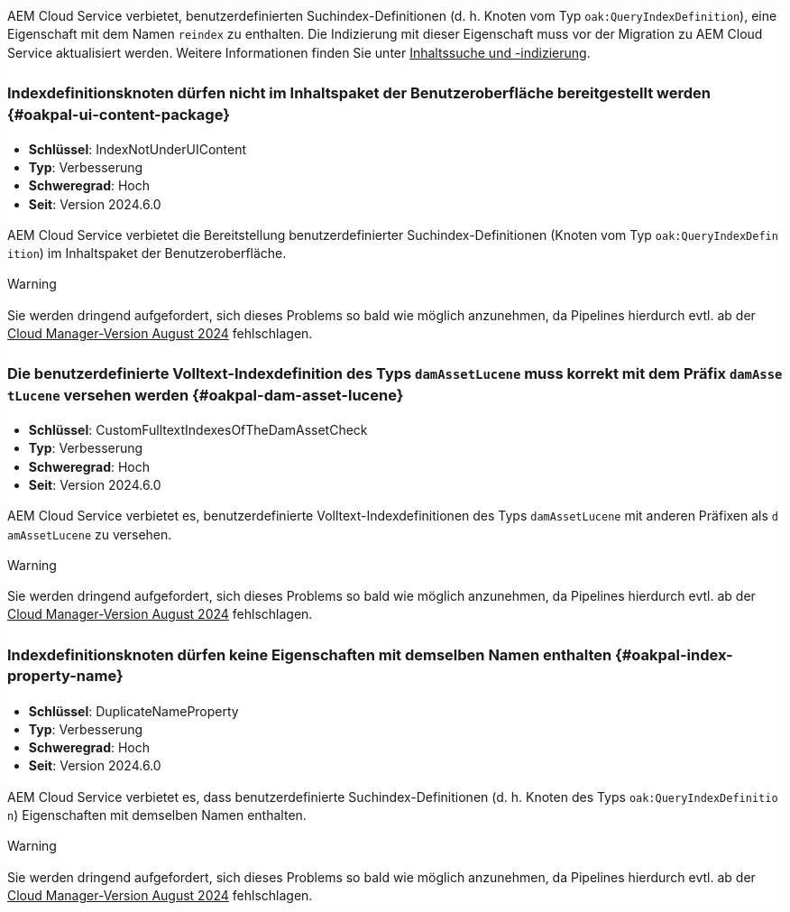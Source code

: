 AEM Cloud Service verbietet, benutzerdefinierten Suchindex-Definitionen (d. h. Knoten vom Typ `oak:QueryIndexDefinition`), eine Eigenschaft mit dem Namen `reindex` zu enthalten. Die Indizierung mit dieser Eigenschaft muss vor der Migration zu AEM Cloud Service aktualisiert werden. Weitere Informationen finden Sie unter [Inhaltssuche und -indizierung](https://experienceleague.adobe.com/de/docs/experience-manager-cloud-service/content/operations/indexing#how-to-use).

### Indexdefinitionsknoten dürfen nicht im Inhaltspaket der Benutzeroberfläche bereitgestellt werden {#oakpal-ui-content-package}

* **Schlüssel**: IndexNotUnderUIContent
* **Typ**: Verbesserung
* **Schweregrad**: Hoch
* **Seit**: Version 2024.6.0

AEM Cloud Service verbietet die Bereitstellung benutzerdefinierter Suchindex-Definitionen (Knoten vom Typ `oak:QueryIndexDefinition`) im Inhaltspaket der Benutzeroberfläche.

>[!WARNING]
>
>Sie werden dringend aufgefordert, sich dieses Problems so bald wie möglich anzunehmen, da Pipelines hierdurch evtl. ab der [Cloud Manager-Version August 2024](/help/release-notes/current.md) fehlschlagen.

### Die benutzerdefinierte Volltext-Indexdefinition des Typs `damAssetLucene` muss korrekt mit dem Präfix `damAssetLucene` versehen werden {#oakpal-dam-asset-lucene}

* **Schlüssel**: CustomFulltextIndexesOfTheDamAssetCheck
* **Typ**: Verbesserung
* **Schweregrad**: Hoch
* **Seit**: Version 2024.6.0

AEM Cloud Service verbietet es, benutzerdefinierte Volltext-Indexdefinitionen des Typs `damAssetLucene` mit anderen Präfixen als `damAssetLucene` zu versehen.

>[!WARNING]
>
>Sie werden dringend aufgefordert, sich dieses Problems so bald wie möglich anzunehmen, da Pipelines hierdurch evtl. ab der [Cloud Manager-Version August 2024](/help/release-notes/current.md) fehlschlagen.

### Indexdefinitionsknoten dürfen keine Eigenschaften mit demselben Namen enthalten {#oakpal-index-property-name}

* **Schlüssel**: DuplicateNameProperty
* **Typ**: Verbesserung
* **Schweregrad**: Hoch
* **Seit**: Version 2024.6.0

AEM Cloud Service verbietet es, dass benutzerdefinierte Suchindex-Definitionen (d. h. Knoten des Typs `oak:QueryIndexDefinition`) Eigenschaften mit demselben Namen enthalten.

>[!WARNING]
>
>Sie werden dringend aufgefordert, sich dieses Problems so bald wie möglich anzunehmen, da Pipelines hierdurch evtl. ab der [Cloud Manager-Version August 2024](/help/release-notes/current.md) fehlschlagen.
